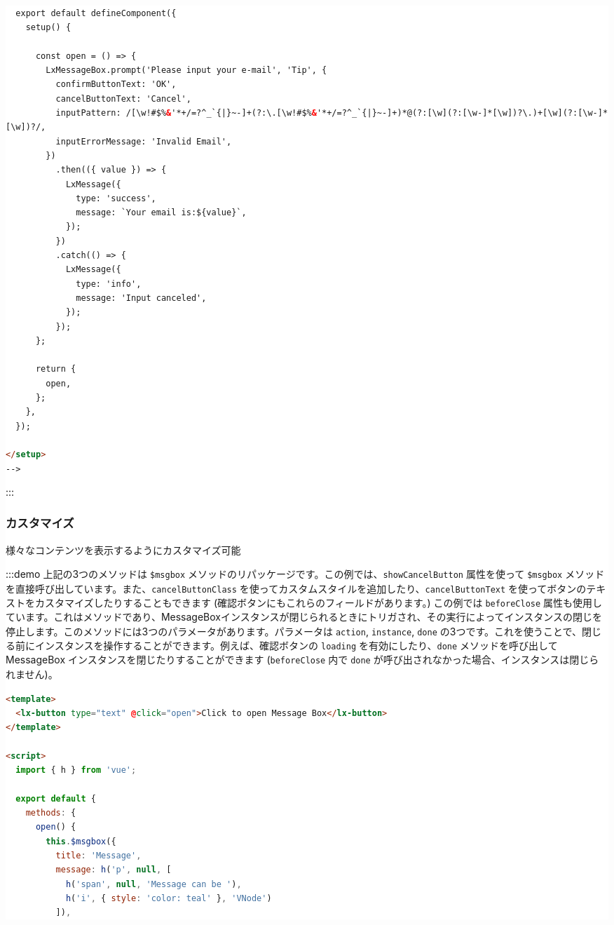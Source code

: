 ```html
  export default defineComponent({
    setup() {
      
      const open = () => {
        LxMessageBox.prompt('Please input your e-mail', 'Tip', {
          confirmButtonText: 'OK',
          cancelButtonText: 'Cancel',
          inputPattern: /[\w!#$%&'*+/=?^_`{|}~-]+(?:\.[\w!#$%&'*+/=?^_`{|}~-]+)*@(?:[\w](?:[\w-]*[\w])?\.)+[\w](?:[\w-]*[\w])?/,
          inputErrorMessage: 'Invalid Email',
        })
          .then(({ value }) => {
            LxMessage({
              type: 'success',
              message: `Your email is:${value}`,
            });
          })
          .catch(() => {
            LxMessage({
              type: 'info',
              message: 'Input canceled',
            });
          });
      };

      return {
        open,
      };
    },
  });

</setup>
-->
```
:::

### カスタマイズ

様々なコンテンツを表示するようにカスタマイズ可能

:::demo 上記の3つのメソッドは `$msgbox` メソッドのリパッケージです。この例では、`showCancelButton` 属性を使って `$msgbox` メソッドを直接呼び出しています。また、`cancelButtonClass` を使ってカスタムスタイルを追加したり、`cancelButtonText` を使ってボタンのテキストをカスタマイズしたりすることもできます (確認ボタンにもこれらのフィールドがあります。) この例では `beforeClose` 属性も使用しています。これはメソッドであり、MessageBoxインスタンスが閉じられるときにトリガされ、その実行によってインスタンスの閉じを停止します。このメソッドには3つのパラメータがあります。パラメータは `action`, `instance`, `done` の3つです。これを使うことで、閉じる前にインスタンスを操作することができます。例えば、確認ボタンの `loading` を有効にしたり、`done` メソッドを呼び出して MessageBox インスタンスを閉じたりすることができます (`beforeClose` 内で `done` が呼び出されなかった場合、インスタンスは閉じられません)。

```html
<template>
  <lx-button type="text" @click="open">Click to open Message Box</lx-button>
</template>

<script>
  import { h } from 'vue';

  export default {
    methods: {
      open() {
        this.$msgbox({
          title: 'Message',
          message: h('p', null, [
            h('span', null, 'Message can be '),
            h('i', { style: 'color: teal' }, 'VNode')
          ]),
```